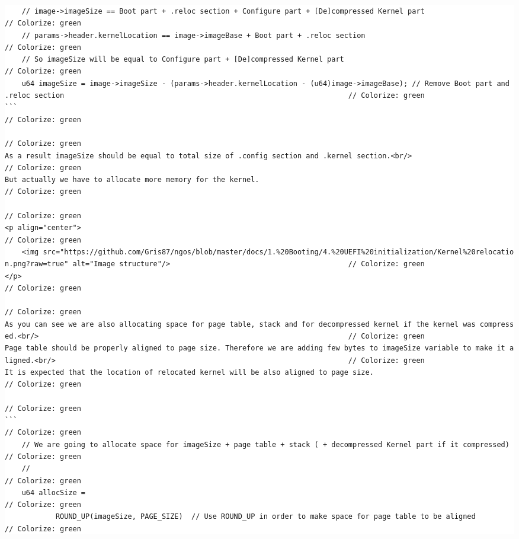 ```                                                                                                                                                                                                      // Colorize: green
    // image->imageSize == Boot part + .reloc section + Configure part + [De]compressed Kernel part                                                                                                      // Colorize: green
    // params->header.kernelLocation == image->imageBase + Boot part + .reloc section                                                                                                                    // Colorize: green
    // So imageSize will be equal to Configure part + [De]compressed Kernel part                                                                                                                         // Colorize: green
    u64 imageSize = image->imageSize - (params->header.kernelLocation - (u64)image->imageBase); // Remove Boot part and .reloc section                                                                   // Colorize: green
```                                                                                                                                                                                                      // Colorize: green
                                                                                                                                                                                                         // Colorize: green
As a result imageSize should be equal to total size of .config section and .kernel section.<br/>                                                                                                         // Colorize: green
But actually we have to allocate more memory for the kernel.                                                                                                                                             // Colorize: green
                                                                                                                                                                                                         // Colorize: green
<p align="center">                                                                                                                                                                                       // Colorize: green
    <img src="https://github.com/Gris87/ngos/blob/master/docs/1.%20Booting/4.%20UEFI%20initialization/Kernel%20relocation.png?raw=true" alt="Image structure"/>                                          // Colorize: green
</p>                                                                                                                                                                                                     // Colorize: green
                                                                                                                                                                                                         // Colorize: green
As you can see we are also allocating space for page table, stack and for decompressed kernel if the kernel was compressed.<br/>                                                                         // Colorize: green
Page table should be properly aligned to page size. Therefore we are adding few bytes to imageSize variable to make it aligned.<br/>                                                                     // Colorize: green
It is expected that the location of relocated kernel will be also aligned to page size.                                                                                                                  // Colorize: green
                                                                                                                                                                                                         // Colorize: green
```                                                                                                                                                                                                      // Colorize: green
    // We are going to allocate space for imageSize + page table + stack ( + decompressed Kernel part if it compressed)                                                                                  // Colorize: green
    //                                                                                                                                                                                                   // Colorize: green
    u64 allocSize =                                                                                                                                                                                      // Colorize: green
            ROUND_UP(imageSize, PAGE_SIZE)  // Use ROUND_UP in order to make space for page table to be aligned                                                                                          // Colorize: green
```